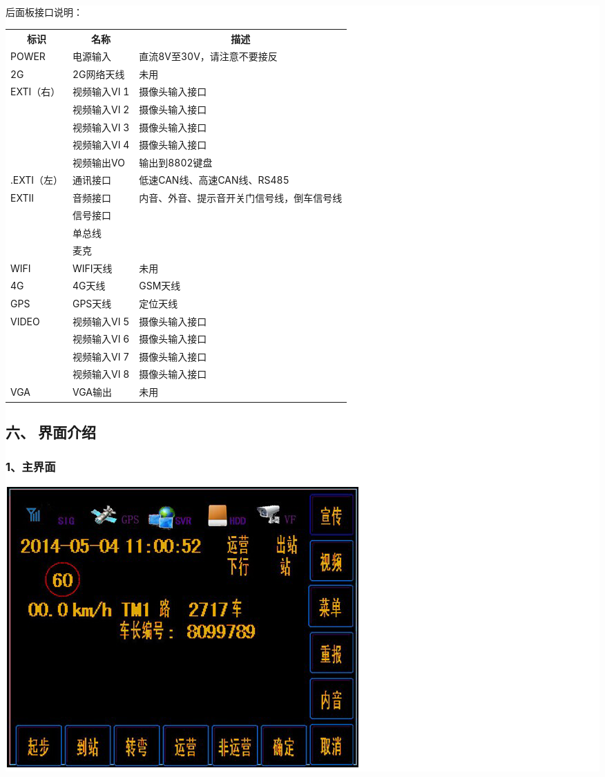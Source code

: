 后面板接口说明：

<table>
  <tbody>
    <tr><th>标识</th><th>名称</th><th>描述</th></tr>
    <tr><td>POWER</td><td>电源输入</td><td>直流8V至30V，请注意不要接反</td></tr>
    <tr><td>2G</td><td>2G网络天线</td><td>未用</td></tr>
    <tr><td colspan="1" rowspan="5">EXTI（右）</td><td>视频输入VI 1</td><td>摄像头输入接口</td></tr>
    <tr><td>视频输入VI 2</td><td>摄像头输入接口</td></tr>
    <tr><td>视频输入VI 3</td><td>摄像头输入接口</td></tr>
    <tr><td>视频输入VI 4</td><td>摄像头输入接口</td></tr>
    <tr><td>视频输出VO</td><td>输出到8802键盘</td></tr>
    <tr><td>.EXTI（左）</td><td>通讯接口</td><td>低速CAN线、高速CAN线、RS485</td></tr>
    <tr><td colspan="1" rowspan="4">EXTII</td><td>音频接口</td><td colspan="1" rowspan="4">内音、外音、提示音开关门信号线，倒车信号线</td></tr>
    <tr><td>信号接口</td></tr>
    <tr><td>单总线</td></tr>
    <tr><td>麦克</td></tr>
    <tr><td>WIFI</td><td>WIFI天线</td><td>未用</td></tr>
    <tr><td>4G</td><td>4G天线</td><td>GSM天线</td></tr>
    <tr><td>GPS</td><td>GPS天线</td><td>定位天线</td></tr>
    <tr><td colspan="1" rowspan="4">VIDEO</td><td>视频输入VI 5</td><td>摄像头输入接口</td></tr>
    <tr><td>视频输入VI 6</td><td>摄像头输入接口</td></tr>
    <tr><td>视频输入VI 7</td><td>摄像头输入接口</td></tr>
    <tr><td>视频输入VI 8</td><td>摄像头输入接口</td></tr>
    <tr><td>VGA</td><td>VGA输出</td><td>未用</td></tr>
  </tbody>
</table>


## 六、 界面介绍

### 1、主界面

![主界面](/产品/车载调度/车载机/TM8720/主界面.png)
